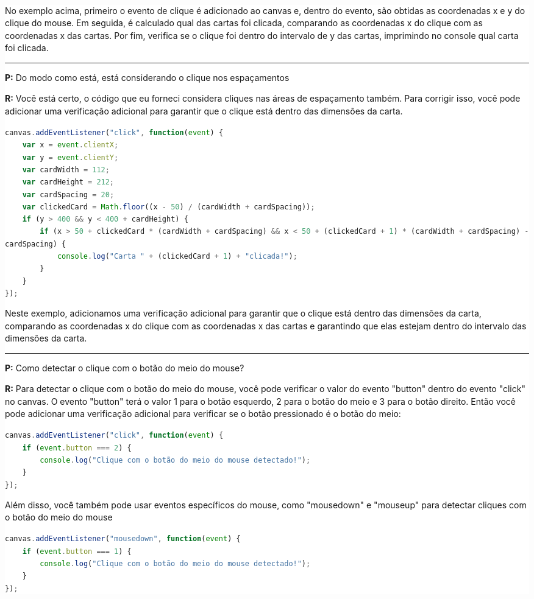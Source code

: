 No exemplo acima, primeiro o evento de clique é adicionado ao canvas e, dentro do evento, são obtidas as coordenadas x e y do clique do mouse. Em seguida, é calculado qual das cartas foi clicada, comparando as coordenadas x do clique com as coordenadas x das cartas. Por fim, verifica se o clique foi dentro do intervalo de y das cartas, imprimindo no console qual carta foi clicada.

----

**P:** Do modo como está, está considerando o clique nos espaçamentos

**R:** Você está certo, o código que eu forneci considera cliques nas áreas de espaçamento também. Para corrigir isso, você pode adicionar uma verificação adicional para garantir que o clique está dentro das dimensões da carta.

```javascript
canvas.addEventListener("click", function(event) {
    var x = event.clientX;
    var y = event.clientY;
    var cardWidth = 112;
    var cardHeight = 212;
    var cardSpacing = 20;
    var clickedCard = Math.floor((x - 50) / (cardWidth + cardSpacing));
    if (y > 400 && y < 400 + cardHeight) {
        if (x > 50 + clickedCard * (cardWidth + cardSpacing) && x < 50 + (clickedCard + 1) * (cardWidth + cardSpacing) - cardSpacing) {
            console.log("Carta " + (clickedCard + 1) + "clicada!");
        }
    }
});
```

Neste exemplo, adicionamos uma verificação adicional para garantir que o clique está dentro das dimensões da carta, comparando as coordenadas x do clique com as coordenadas x das cartas e garantindo que elas estejam dentro do intervalo das dimensões da carta.

----

**P:** Como detectar o clique com o botão do meio do mouse?

**R:** Para detectar o clique com o botão do meio do mouse, você pode verificar o valor do evento "button" dentro do evento "click" no canvas. O evento "button" terá o valor 1 para o botão esquerdo, 2 para o botão do meio e 3 para o botão direito. Então você pode adicionar uma verificação adicional para verificar se o botão pressionado é o botão do meio:

```javascript
canvas.addEventListener("click", function(event) {
    if (event.button === 2) {
        console.log("Clique com o botão do meio do mouse detectado!");
    }
});
```

Além disso, você também pode usar eventos específicos do mouse, como "mousedown" e "mouseup" para detectar cliques com o botão do meio do mouse

```javascript
canvas.addEventListener("mousedown", function(event) {
    if (event.button === 1) {
        console.log("Clique com o botão do meio do mouse detectado!");
    }
});
```
